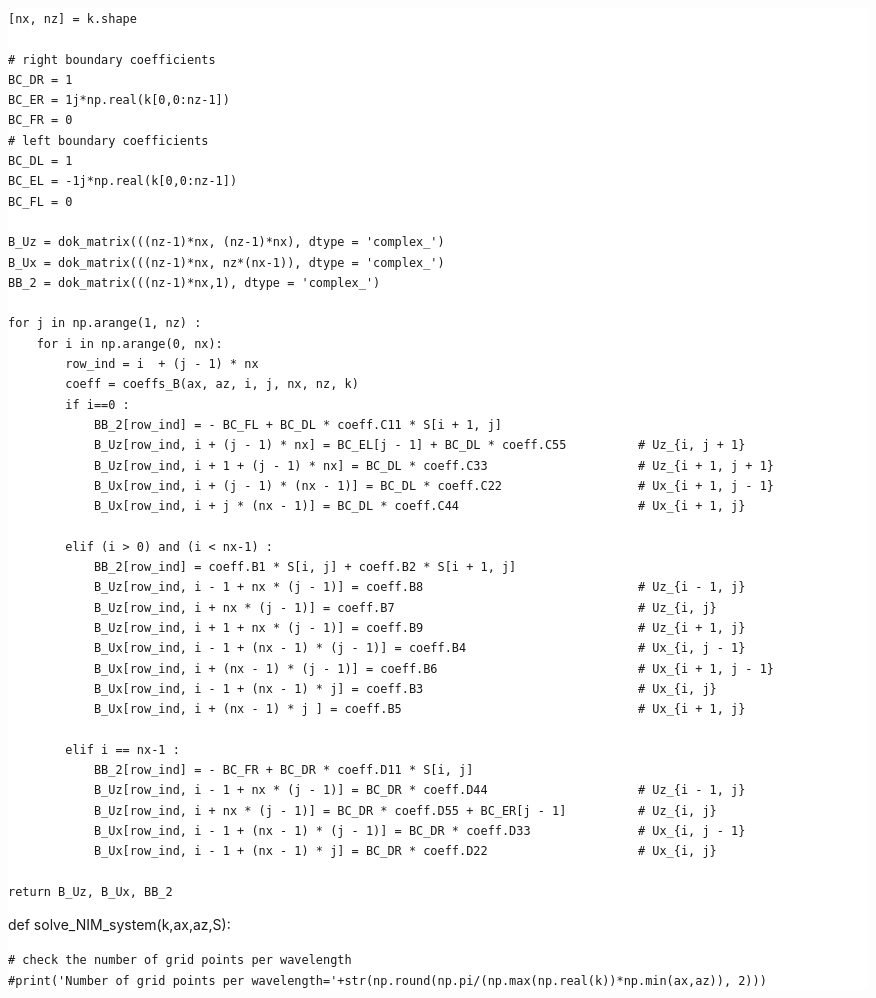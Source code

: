     [nx, nz] = k.shape

    # right boundary coefficients
    BC_DR = 1
    BC_ER = 1j*np.real(k[0,0:nz-1])
    BC_FR = 0
    # left boundary coefficients
    BC_DL = 1
    BC_EL = -1j*np.real(k[0,0:nz-1])
    BC_FL = 0

    B_Uz = dok_matrix(((nz-1)*nx, (nz-1)*nx), dtype = 'complex_')
    B_Ux = dok_matrix(((nz-1)*nx, nz*(nx-1)), dtype = 'complex_')
    BB_2 = dok_matrix(((nz-1)*nx,1), dtype = 'complex_')

    for j in np.arange(1, nz) :
        for i in np.arange(0, nx):
            row_ind = i  + (j - 1) * nx
            coeff = coeffs_B(ax, az, i, j, nx, nz, k)
            if i==0 :
                BB_2[row_ind] = - BC_FL + BC_DL * coeff.C11 * S[i + 1, j]
                B_Uz[row_ind, i + (j - 1) * nx] = BC_EL[j - 1] + BC_DL * coeff.C55          # Uz_{i, j + 1}
                B_Uz[row_ind, i + 1 + (j - 1) * nx] = BC_DL * coeff.C33                     # Uz_{i + 1, j + 1}
                B_Ux[row_ind, i + (j - 1) * (nx - 1)] = BC_DL * coeff.C22                   # Ux_{i + 1, j - 1}
                B_Ux[row_ind, i + j * (nx - 1)] = BC_DL * coeff.C44                         # Ux_{i + 1, j}

            elif (i > 0) and (i < nx-1) :
                BB_2[row_ind] = coeff.B1 * S[i, j] + coeff.B2 * S[i + 1, j]
                B_Uz[row_ind, i - 1 + nx * (j - 1)] = coeff.B8                              # Uz_{i - 1, j}
                B_Uz[row_ind, i + nx * (j - 1)] = coeff.B7                                  # Uz_{i, j}
                B_Uz[row_ind, i + 1 + nx * (j - 1)] = coeff.B9                              # Uz_{i + 1, j}
                B_Ux[row_ind, i - 1 + (nx - 1) * (j - 1)] = coeff.B4                        # Ux_{i, j - 1}
                B_Ux[row_ind, i + (nx - 1) * (j - 1)] = coeff.B6                            # Ux_{i + 1, j - 1}
                B_Ux[row_ind, i - 1 + (nx - 1) * j] = coeff.B3                              # Ux_{i, j}
                B_Ux[row_ind, i + (nx - 1) * j ] = coeff.B5                                 # Ux_{i + 1, j}

            elif i == nx-1 :
                BB_2[row_ind] = - BC_FR + BC_DR * coeff.D11 * S[i, j]
                B_Uz[row_ind, i - 1 + nx * (j - 1)] = BC_DR * coeff.D44                     # Uz_{i - 1, j}
                B_Uz[row_ind, i + nx * (j - 1)] = BC_DR * coeff.D55 + BC_ER[j - 1]          # Uz_{i, j}
                B_Ux[row_ind, i - 1 + (nx - 1) * (j - 1)] = BC_DR * coeff.D33               # Ux_{i, j - 1}
                B_Ux[row_ind, i - 1 + (nx - 1) * j] = BC_DR * coeff.D22                     # Ux_{i, j}

    return B_Uz, B_Ux, BB_2

def solve_NIM_system(k,ax,az,S):

    # check the number of grid points per wavelength
    #print('Number of grid points per wavelength='+str(np.round(np.pi/(np.max(np.real(k))*np.min(ax,az)), 2)))
